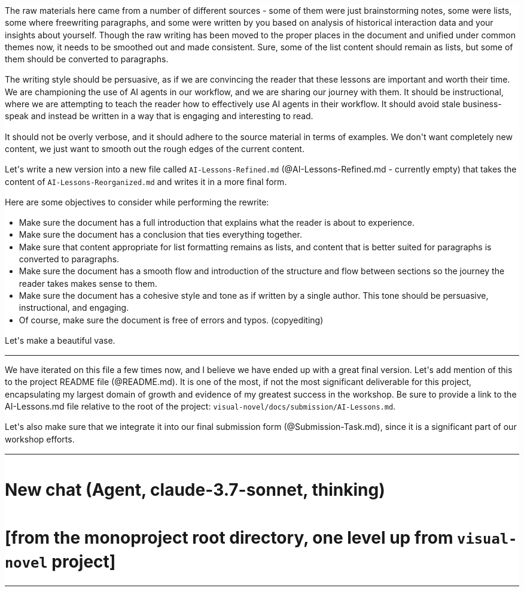 The raw materials here came from a number of different sources - some of them were just brainstorming notes, some were lists, some where freewriting paragraphs, and some were written by you based on analysis of historical interaction data and your insights about yourself. Though the raw writing has been moved to the proper places in the document and unified under common themes now, it needs to be smoothed out and made consistent. Sure, some of the list content should remain as lists, but some of them should be converted to paragraphs.

The writing style should be persuasive, as if we are convincing the reader that these lessons are important and worth their time. We are championing the use of AI agents in our workflow, and we are sharing our journey with them. It should be instructional, where we are attempting to teach the reader how to effectively use AI agents in their workflow. It should avoid stale business-speak and instead be written in a way that is engaging and interesting to read.

It should not be overly verbose, and it should adhere to the source material in terms of examples. We don't want completely new content, we just want to smooth out the rough edges of the current content.

Let's write a new version into a new file called `AI-Lessons-Refined.md` (@AI-Lessons-Refined.md - currently empty) that takes the content of `AI-Lessons-Reorganized.md` and writes it in a more final form.

Here are some objectives to consider while performing the rewrite:

- Make sure the document has a full introduction that explains what the reader is about to experience.
- Make sure the document has a conclusion that ties everything together.
- Make sure that content appropriate for list formatting remains as lists, and content that is better suited for paragraphs is converted to paragraphs.
- Make sure the document has a smooth flow and introduction of the structure and flow between sections so the journey the reader takes makes sense to them.
- Make sure the document has a cohesive style and tone as if written by a single author. This tone should be persuasive, instructional, and engaging.
- Of course, make sure the document is free of errors and typos. (copyediting)

Let's make a beautiful vase.

---

We have iterated on this file a few times now, and I believe we have ended up with a great final version. Let's add mention of this to the project README file (@README.md).  It is one of the most, if not the most significant deliverable for this project, encapsulating my largest domain of growth and evidence of my greatest success in the workshop.  Be sure to provide a link to the AI-Lessons.md file relative to the root of the project: `visual-novel/docs/submission/AI-Lessons.md`.

Let's also make sure that we integrate it into our final submission form (@Submission-Task.md), since it is a significant part of our workshop efforts.

---

# New chat (Agent, claude-3.7-sonnet, thinking)
# [from the monoproject root directory, one level up from `visual-novel` project]

---
